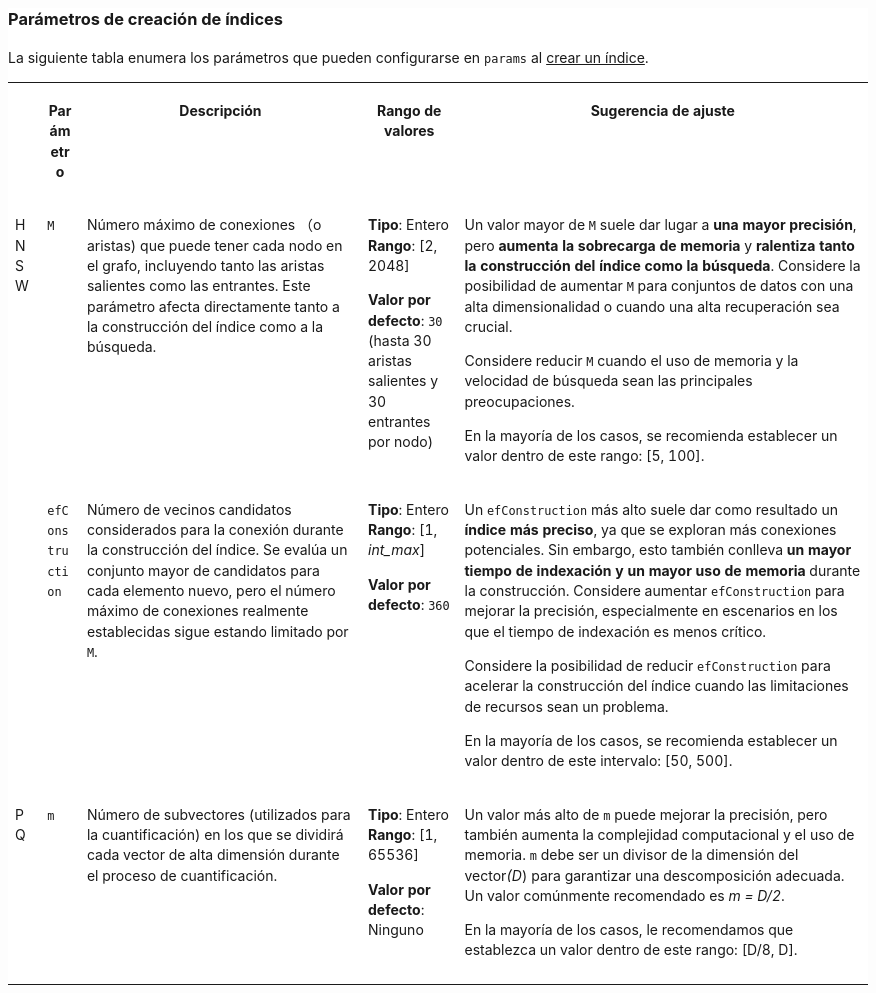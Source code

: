 <h3 id="Index-building-params" class="common-anchor-header">Parámetros de creación de índices</h3><p>La siguiente tabla enumera los parámetros que pueden configurarse en <code translate="no">params</code> al <a href="/docs/es/hnsw-pq.md#Build-index">crear un índice</a>.</p>
<table>
   <tr>
     <th></th>
     <th><p>Parámetro</p></th>
     <th><p>Descripción</p></th>
     <th><p>Rango de valores</p></th>
     <th><p>Sugerencia de ajuste</p></th>
   </tr>
   <tr>
     <td><p>HNSW</p></td>
     <td><p><code translate="no">M</code></p></td>
     <td><p>Número máximo de conexiones （o aristas) que puede tener cada nodo en el grafo, incluyendo tanto las aristas salientes como las entrantes. Este parámetro afecta directamente tanto a la construcción del índice como a la búsqueda.</p></td>
     <td><p><strong>Tipo</strong>: Entero <strong>Rango</strong>: [2, 2048]</p>
<p><strong>Valor por defecto</strong>: <code translate="no">30</code> (hasta 30 aristas salientes y 30 entrantes por nodo)</p></td>
     <td><p>Un valor mayor de <code translate="no">M</code> suele dar lugar a <strong>una mayor precisión</strong>, pero <strong>aumenta la sobrecarga de memoria</strong> y <strong>ralentiza tanto la construcción del índice como la búsqueda</strong>. Considere la posibilidad de aumentar <code translate="no">M</code> para conjuntos de datos con una alta dimensionalidad o cuando una alta recuperación sea crucial.</p>
<p>Considere reducir <code translate="no">M</code> cuando el uso de memoria y la velocidad de búsqueda sean las principales preocupaciones.</p>
<p>En la mayoría de los casos, se recomienda establecer un valor dentro de este rango: [5, 100].</p></td>
   </tr>
   <tr>
     <td></td>
     <td><p><code translate="no">efConstruction</code></p></td>
     <td><p>Número de vecinos candidatos considerados para la conexión durante la construcción del índice. Se evalúa un conjunto mayor de candidatos para cada elemento nuevo, pero el número máximo de conexiones realmente establecidas sigue estando limitado por <code translate="no">M</code>.</p></td>
     <td><p><strong>Tipo</strong>: Entero <strong>Rango</strong>: [1, <em>int_max</em>]</p>
<p><strong>Valor por defecto</strong>: <code translate="no">360</code></p></td>
     <td><p>Un <code translate="no">efConstruction</code> más alto suele dar como resultado un <strong>índice más preciso</strong>, ya que se exploran más conexiones potenciales. Sin embargo, esto también conlleva <strong>un mayor tiempo de indexación y un mayor uso de memoria</strong> durante la construcción. Considere aumentar <code translate="no">efConstruction</code> para mejorar la precisión, especialmente en escenarios en los que el tiempo de indexación es menos crítico.</p>
<p>Considere la posibilidad de reducir <code translate="no">efConstruction</code> para acelerar la construcción del índice cuando las limitaciones de recursos sean un problema.</p>
<p>En la mayoría de los casos, se recomienda establecer un valor dentro de este intervalo: [50, 500].</p></td>
   </tr>
   <tr>
     <td><p>PQ</p></td>
     <td><p><code translate="no">m</code></p></td>
     <td><p>Número de subvectores (utilizados para la cuantificación) en los que se dividirá cada vector de alta dimensión durante el proceso de cuantificación.</p></td>
     <td><p><strong>Tipo</strong>: Entero <strong>Rango</strong>: [1, 65536]</p>
<p><strong>Valor por defecto</strong>: Ninguno</p></td>
     <td><p>Un valor más alto de <code translate="no">m</code> puede mejorar la precisión, pero también aumenta la complejidad computacional y el uso de memoria. <code translate="no">m</code> debe ser un divisor de la dimensión del vector<em>(D</em>) para garantizar una descomposición adecuada. Un valor comúnmente recomendado es <em>m = D/2</em>.</p>
<p>En la mayoría de los casos, le recomendamos que establezca un valor dentro de este rango: [D/8, D].</p></td>
   </tr>
   <tr>
     <td></td>